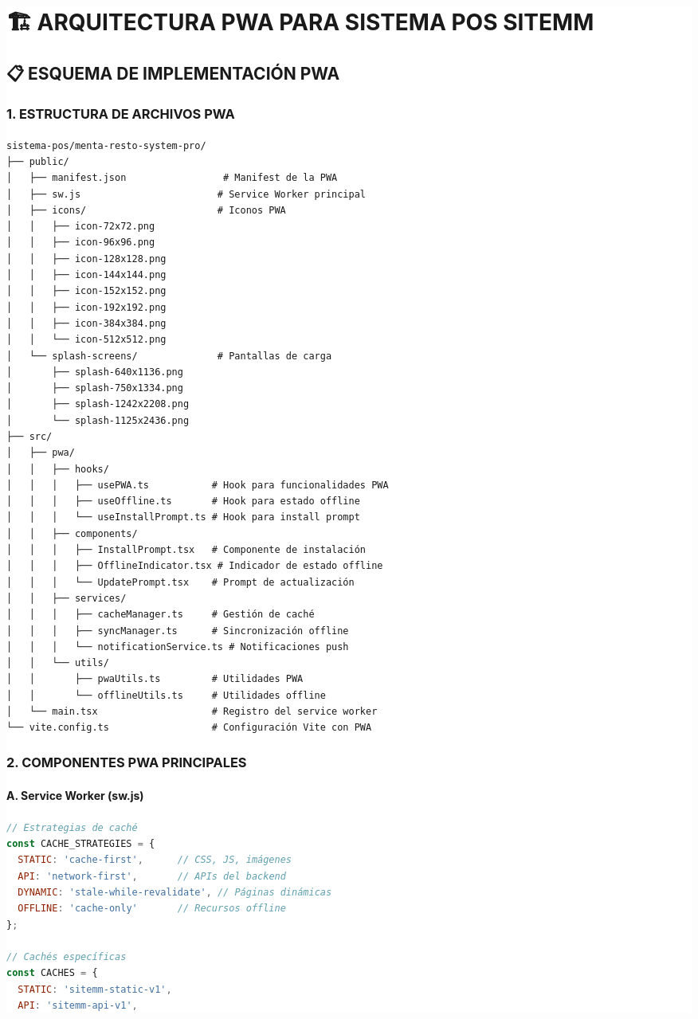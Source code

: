 # 🏗️ ARQUITECTURA PWA PARA SISTEMA POS SITEMM

## 📋 ESQUEMA DE IMPLEMENTACIÓN PWA

### 1. **ESTRUCTURA DE ARCHIVOS PWA**

```
sistema-pos/menta-resto-system-pro/
├── public/
│   ├── manifest.json                 # Manifest de la PWA
│   ├── sw.js                        # Service Worker principal
│   ├── icons/                       # Iconos PWA
│   │   ├── icon-72x72.png
│   │   ├── icon-96x96.png
│   │   ├── icon-128x128.png
│   │   ├── icon-144x144.png
│   │   ├── icon-152x152.png
│   │   ├── icon-192x192.png
│   │   ├── icon-384x384.png
│   │   └── icon-512x512.png
│   └── splash-screens/              # Pantallas de carga
│       ├── splash-640x1136.png
│       ├── splash-750x1334.png
│       ├── splash-1242x2208.png
│       └── splash-1125x2436.png
├── src/
│   ├── pwa/
│   │   ├── hooks/
│   │   │   ├── usePWA.ts           # Hook para funcionalidades PWA
│   │   │   ├── useOffline.ts       # Hook para estado offline
│   │   │   └── useInstallPrompt.ts # Hook para install prompt
│   │   ├── components/
│   │   │   ├── InstallPrompt.tsx   # Componente de instalación
│   │   │   ├── OfflineIndicator.tsx # Indicador de estado offline
│   │   │   └── UpdatePrompt.tsx    # Prompt de actualización
│   │   ├── services/
│   │   │   ├── cacheManager.ts     # Gestión de caché
│   │   │   ├── syncManager.ts      # Sincronización offline
│   │   │   └── notificationService.ts # Notificaciones push
│   │   └── utils/
│   │       ├── pwaUtils.ts         # Utilidades PWA
│   │       └── offlineUtils.ts     # Utilidades offline
│   └── main.tsx                    # Registro del service worker
└── vite.config.ts                  # Configuración Vite con PWA
```

### 2. **COMPONENTES PWA PRINCIPALES**

#### **A. Service Worker (sw.js)**
```javascript
// Estrategias de caché
const CACHE_STRATEGIES = {
  STATIC: 'cache-first',      // CSS, JS, imágenes
  API: 'network-first',       // APIs del backend
  DYNAMIC: 'stale-while-revalidate', // Páginas dinámicas
  OFFLINE: 'cache-only'       // Recursos offline
};

// Cachés específicas
const CACHES = {
  STATIC: 'sitemm-static-v1',
  API: 'sitemm-api-v1',
```